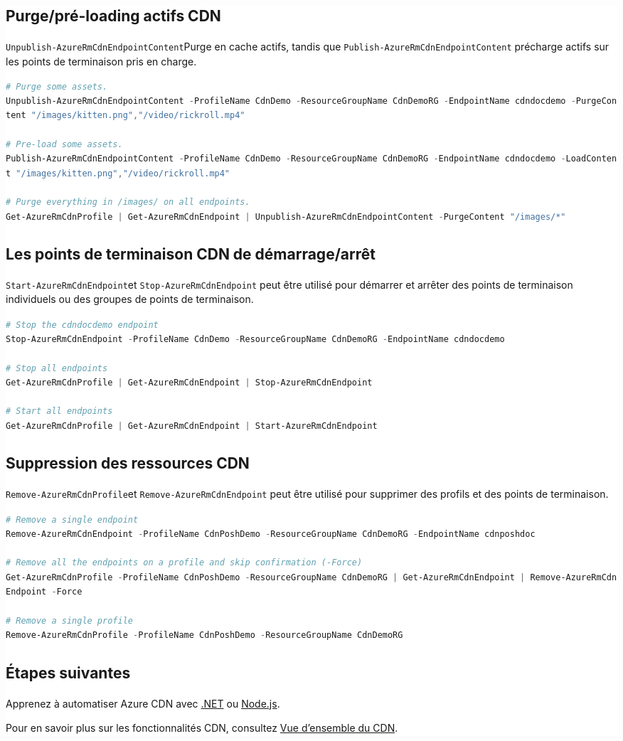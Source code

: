 ## <a name="purgingpre-loading-cdn-assets"></a>Purge/pré-loading actifs CDN

`Unpublish-AzureRmCdnEndpointContent`Purge en cache actifs, tandis que `Publish-AzureRmCdnEndpointContent` précharge actifs sur les points de terminaison pris en charge.

```powershell
# Purge some assets.
Unpublish-AzureRmCdnEndpointContent -ProfileName CdnDemo -ResourceGroupName CdnDemoRG -EndpointName cdndocdemo -PurgeContent "/images/kitten.png","/video/rickroll.mp4"

# Pre-load some assets.
Publish-AzureRmCdnEndpointContent -ProfileName CdnDemo -ResourceGroupName CdnDemoRG -EndpointName cdndocdemo -LoadContent "/images/kitten.png","/video/rickroll.mp4"

# Purge everything in /images/ on all endpoints.
Get-AzureRmCdnProfile | Get-AzureRmCdnEndpoint | Unpublish-AzureRmCdnEndpointContent -PurgeContent "/images/*"
```

## <a name="startingstopping-cdn-endpoints"></a>Les points de terminaison CDN de démarrage/arrêt
`Start-AzureRmCdnEndpoint`et `Stop-AzureRmCdnEndpoint` peut être utilisé pour démarrer et arrêter des points de terminaison individuels ou des groupes de points de terminaison.

```powershell
# Stop the cdndocdemo endpoint
Stop-AzureRmCdnEndpoint -ProfileName CdnDemo -ResourceGroupName CdnDemoRG -EndpointName cdndocdemo

# Stop all endpoints
Get-AzureRmCdnProfile | Get-AzureRmCdnEndpoint | Stop-AzureRmCdnEndpoint

# Start all endpoints
Get-AzureRmCdnProfile | Get-AzureRmCdnEndpoint | Start-AzureRmCdnEndpoint
```

## <a name="deleting-cdn-resources"></a>Suppression des ressources CDN

`Remove-AzureRmCdnProfile`et `Remove-AzureRmCdnEndpoint` peut être utilisé pour supprimer des profils et des points de terminaison.

```powershell
# Remove a single endpoint
Remove-AzureRmCdnEndpoint -ProfileName CdnPoshDemo -ResourceGroupName CdnDemoRG -EndpointName cdnposhdoc

# Remove all the endpoints on a profile and skip confirmation (-Force)
Get-AzureRmCdnProfile -ProfileName CdnPoshDemo -ResourceGroupName CdnDemoRG | Get-AzureRmCdnEndpoint | Remove-AzureRmCdnEndpoint -Force

# Remove a single profile
Remove-AzureRmCdnProfile -ProfileName CdnPoshDemo -ResourceGroupName CdnDemoRG
```

## <a name="next-steps"></a>Étapes suivantes

Apprenez à automatiser Azure CDN avec [.NET](./cdn-app-dev-net.md) ou [Node.js](./cdn-app-dev-node.md).

Pour en savoir plus sur les fonctionnalités CDN, consultez [Vue d’ensemble du CDN](./cdn-overview.md).



